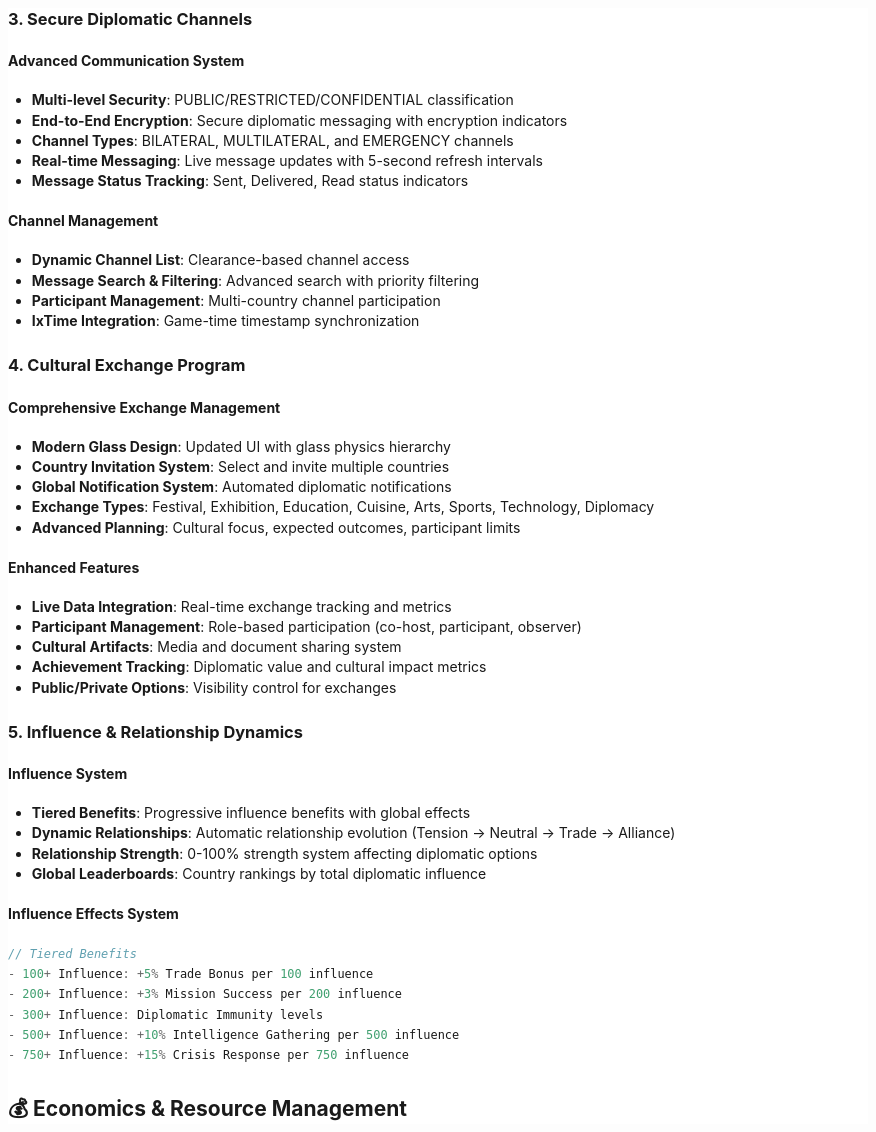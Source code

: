 ### 3. Secure Diplomatic Channels

#### Advanced Communication System
- **Multi-level Security**: PUBLIC/RESTRICTED/CONFIDENTIAL classification
- **End-to-End Encryption**: Secure diplomatic messaging with encryption indicators
- **Channel Types**: BILATERAL, MULTILATERAL, and EMERGENCY channels
- **Real-time Messaging**: Live message updates with 5-second refresh intervals
- **Message Status Tracking**: Sent, Delivered, Read status indicators

#### Channel Management
- **Dynamic Channel List**: Clearance-based channel access
- **Message Search & Filtering**: Advanced search with priority filtering
- **Participant Management**: Multi-country channel participation
- **IxTime Integration**: Game-time timestamp synchronization

### 4. Cultural Exchange Program

#### Comprehensive Exchange Management
- **Modern Glass Design**: Updated UI with glass physics hierarchy
- **Country Invitation System**: Select and invite multiple countries
- **Global Notification System**: Automated diplomatic notifications
- **Exchange Types**: Festival, Exhibition, Education, Cuisine, Arts, Sports, Technology, Diplomacy
- **Advanced Planning**: Cultural focus, expected outcomes, participant limits

#### Enhanced Features
- **Live Data Integration**: Real-time exchange tracking and metrics
- **Participant Management**: Role-based participation (co-host, participant, observer)
- **Cultural Artifacts**: Media and document sharing system
- **Achievement Tracking**: Diplomatic value and cultural impact metrics
- **Public/Private Options**: Visibility control for exchanges

### 5. Influence & Relationship Dynamics

#### Influence System
- **Tiered Benefits**: Progressive influence benefits with global effects
- **Dynamic Relationships**: Automatic relationship evolution (Tension → Neutral → Trade → Alliance)
- **Relationship Strength**: 0-100% strength system affecting diplomatic options
- **Global Leaderboards**: Country rankings by total diplomatic influence

#### Influence Effects System
```typescript
// Tiered Benefits
- 100+ Influence: +5% Trade Bonus per 100 influence
- 200+ Influence: +3% Mission Success per 200 influence  
- 300+ Influence: Diplomatic Immunity levels
- 500+ Influence: +10% Intelligence Gathering per 500 influence
- 750+ Influence: +15% Crisis Response per 750 influence
```

## 💰 Economics & Resource Management
